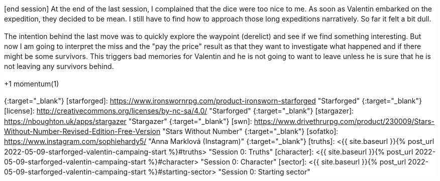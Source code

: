<aside>[end session]
At the end of the last session, I complained that the dice were too nice to me. As soon as Valentin embarked on the expedition, they decided to be mean. I still have to find how to approach those long expeditions narratively. So far it felt a bit dull.

The intention behind the last move was to quickly explore the waypoint (derelict) and see if we find something interesting. But now I am going to interpret the miss and the "pay the price" result as that they want to investigate what happened and if there might be some survivors. This triggers bad memories for Valentin and he is not going to want to leave unless he is sure that he is not leaving any survivors behind.

+1 momentum(1)
</aside>

[ironsworn]: <https://www.ironswornrpg.com/> "Ironsworn"
{:target="_blank"}
[starforged]: <https://www.ironswornrpg.com/product-ironsworn-starforged> "Starforged"
{:target="_blank"}
[license]: <http://creativecommons.org/licenses/by-nc-sa/4.0/> "Starforged"
{:target="_blank"}
[stargazer]: <https://nboughton.uk/apps/stargazer> "Stargazer"
{:target="_blank"}
[swn]: <https://www.drivethrurpg.com/product/230009/Stars-Without-Number-Revised-Edition-Free-Version> "Stars Without Number"
{:target="_blank"}
[sofatko]: <https://www.instagram.com/sophiehardy5/> "Anna Marklová (Instagram)"
{:target="_blank"}
[truths]: <{{ site.baseurl }}{% post_url 2022-05-09-starforged-valentin-campaing-start %}#truths> "Session 0: Truths"
[character]: <{{ site.baseurl }}{% post_url 2022-05-09-starforged-valentin-campaing-start %}#character> "Session 0: Character"
[sector]: <{{ site.baseurl }}{% post_url 2022-05-09-starforged-valentin-campaing-start %}#starting-sector> "Session 0: Starting sector"